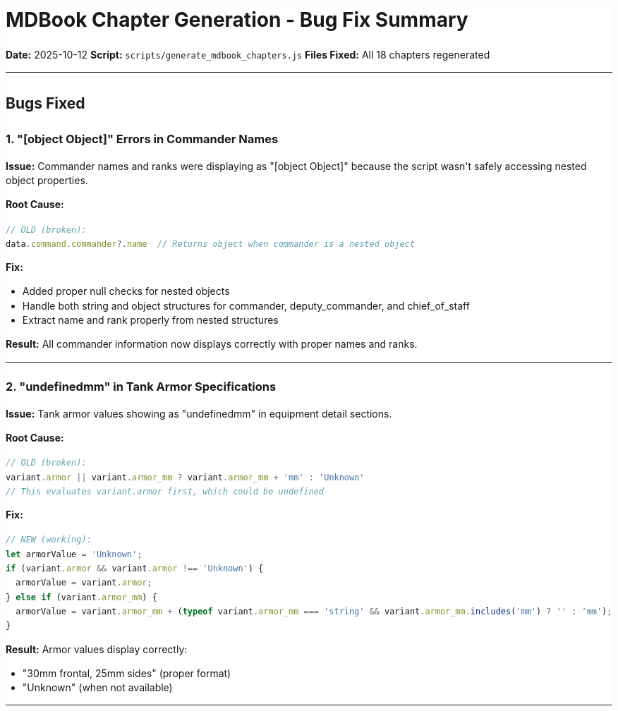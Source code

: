 # MDBook Chapter Generation - Bug Fix Summary

**Date:** 2025-10-12
**Script:** `scripts/generate_mdbook_chapters.js`
**Files Fixed:** All 18 chapters regenerated

---

## Bugs Fixed

### 1. **"[object Object]" Errors in Commander Names**
**Issue:** Commander names and ranks were displaying as "[object Object]" because the script wasn't safely accessing nested object properties.

**Root Cause:**
```javascript
// OLD (broken):
data.command.commander?.name  // Returns object when commander is a nested object
```

**Fix:**
- Added proper null checks for nested objects
- Handle both string and object structures for commander, deputy_commander, and chief_of_staff
- Extract name and rank properly from nested structures

**Result:** All commander information now displays correctly with proper names and ranks.

---

### 2. **"undefinedmm" in Tank Armor Specifications**
**Issue:** Tank armor values showing as "undefinedmm" in equipment detail sections.

**Root Cause:**
```javascript
// OLD (broken):
variant.armor || variant.armor_mm ? variant.armor_mm + 'mm' : 'Unknown'
// This evaluates variant.armor first, which could be undefined
```

**Fix:**
```javascript
// NEW (working):
let armorValue = 'Unknown';
if (variant.armor && variant.armor !== 'Unknown') {
  armorValue = variant.armor;
} else if (variant.armor_mm) {
  armorValue = variant.armor_mm + (typeof variant.armor_mm === 'string' && variant.armor_mm.includes('mm') ? '' : 'mm');
}
```

**Result:** Armor values display correctly:
- "30mm frontal, 25mm sides" (proper format)
- "Unknown" (when not available)

---